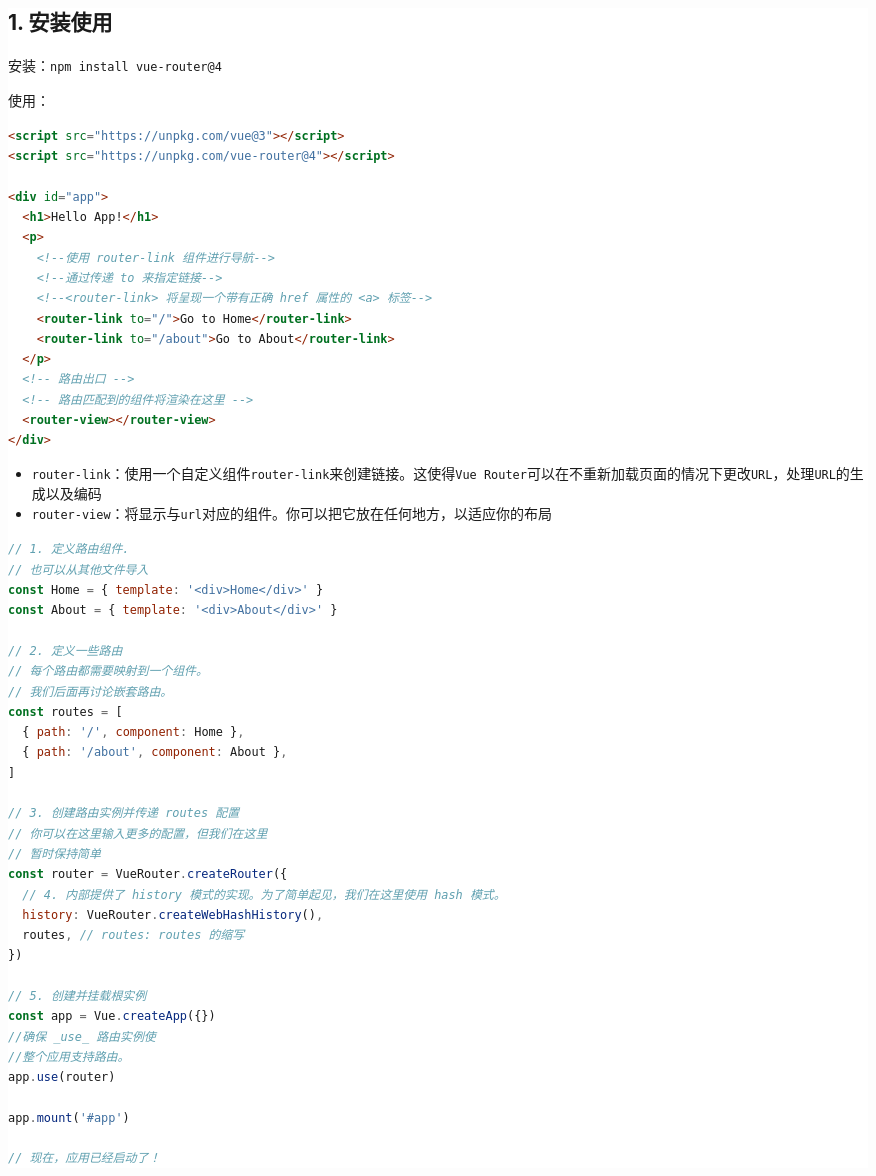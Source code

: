## 1. 安装使用
安装：`npm install vue-router@4`

使用：
```html
<script src="https://unpkg.com/vue@3"></script>
<script src="https://unpkg.com/vue-router@4"></script>

<div id="app">
  <h1>Hello App!</h1>
  <p>
    <!--使用 router-link 组件进行导航-->
    <!--通过传递 to 来指定链接-->
    <!--<router-link> 将呈现一个带有正确 href 属性的 <a> 标签-->
    <router-link to="/">Go to Home</router-link>
    <router-link to="/about">Go to About</router-link>
  </p>
  <!-- 路由出口 -->
  <!-- 路由匹配到的组件将渲染在这里 -->
  <router-view></router-view>
</div>
```

- `router-link`：使用一个自定义组件`router-link`来创建链接。这使得`Vue Router`可以在不重新加载页面的情况下更改`URL`，处理`URL`的生成以及编码
- `router-view`：将显示与`url`对应的组件。你可以把它放在任何地方，以适应你的布局

```js
// 1. 定义路由组件.
// 也可以从其他文件导入
const Home = { template: '<div>Home</div>' }
const About = { template: '<div>About</div>' }

// 2. 定义一些路由
// 每个路由都需要映射到一个组件。
// 我们后面再讨论嵌套路由。
const routes = [
  { path: '/', component: Home },
  { path: '/about', component: About },
]

// 3. 创建路由实例并传递 routes 配置
// 你可以在这里输入更多的配置，但我们在这里
// 暂时保持简单
const router = VueRouter.createRouter({
  // 4. 内部提供了 history 模式的实现。为了简单起见，我们在这里使用 hash 模式。
  history: VueRouter.createWebHashHistory(),
  routes, // routes: routes 的缩写
})

// 5. 创建并挂载根实例
const app = Vue.createApp({})
//确保 _use_ 路由实例使
//整个应用支持路由。
app.use(router)

app.mount('#app')

// 现在，应用已经启动了！
```
